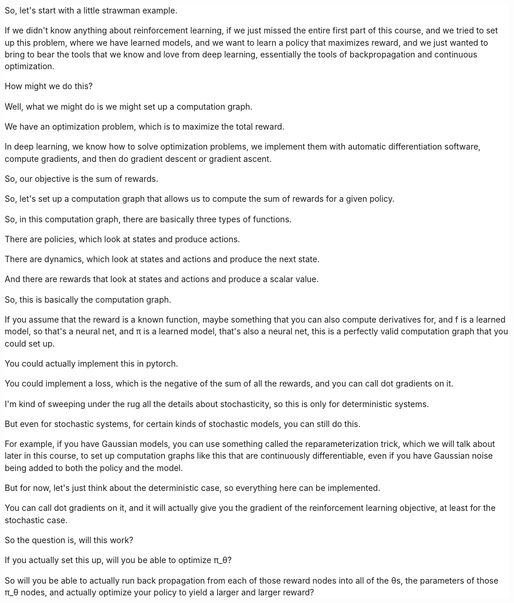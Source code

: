 So, let's start with a little strawman example.

If we didn't know anything about reinforcement learning, if we just missed the entire first part of this course, and we tried to set up this problem, where we have learned models, and we want to learn a policy that maximizes reward, and we just wanted to bring to bear the tools that we know and love from deep learning, essentially the tools of backpropagation and continuous optimization.

How might we do this?

Well, what we might do is we might set up a computation graph.

We have an optimization problem, which is to maximize the total reward.

In deep learning, we know how to solve optimization problems, we implement them with automatic differentiation software, compute gradients, and then do gradient descent or gradient ascent.

So, our objective is the sum of rewards.

So, let's set up a computation graph that allows us to compute the sum of rewards for a given policy.

So, in this computation graph, there are basically three types of functions.

There are policies, which look at states and produce actions.

There are dynamics, which look at states and actions and produce the next state.

And there are rewards that look at states and actions and produce a scalar value.

So, this is basically the computation graph.

If you assume that the reward is a known function, maybe something that you can also compute derivatives for, and f is a learned model, so that's a neural net, and π is a learned model, that's also a neural net, this is a perfectly valid computation graph that you could set up.

You could actually implement this in pytorch.

You could implement a loss, which is the negative of the sum of all the rewards, and you can call dot gradients on it.

I'm kind of sweeping under the rug all the details about stochasticity, so this is only for deterministic systems.

But even for stochastic systems, for certain kinds of stochastic models, you can still do this.

For example, if you have Gaussian models, you can use something called the reparameterization trick, which we will talk about later in this course, to set up computation graphs like this that are continuously differentiable, even if you have Gaussian noise being added to both the policy and the model.

But for now, let's just think about the deterministic case, so everything here can be implemented.

You can call dot gradients on it, and it will actually give you the gradient of the reinforcement learning objective, at least for the stochastic case.

So the question is, will this work?

If you actually set this up, will you be able to optimize π_θ?

So will you be able to actually run back propagation from each of those reward nodes into all of the θs, the parameters of those π_θ nodes, and actually optimize your policy to yield a larger and larger reward?
